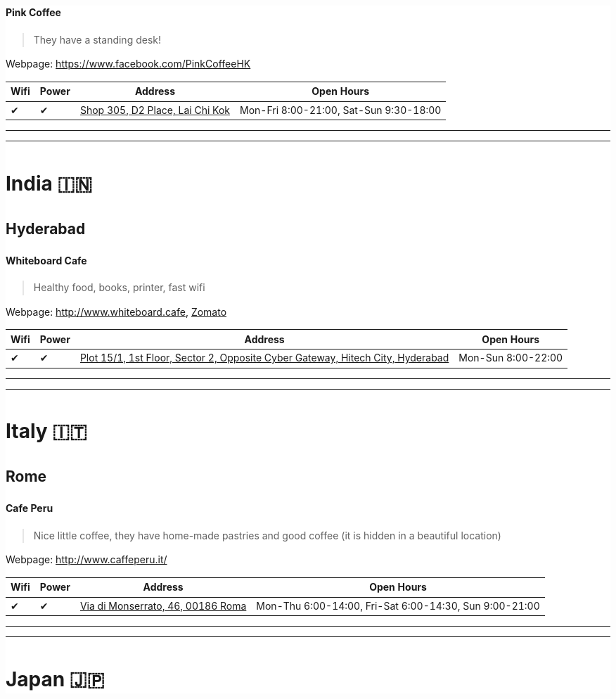 #### Pink Coffee

> They have a standing desk!

Webpage: https://www.facebook.com/PinkCoffeeHK

Wifi | Power | Address | Open Hours
---- | ----- | ------- | ----------
✔ | ✔ | [Shop 305, D2 Place, Lai Chi Kok](https://goo.gl/maps/SuyKBeM86752) | Mon-Fri 8:00-21:00, Sat-Sun 9:30-18:00

---------------------------------------------------------------
---------------------------------------------------------------

# India 🇮🇳

## Hyderabad

#### Whiteboard Cafe

> Healthy food, books, printer, fast wifi

Webpage: http://www.whiteboard.cafe, [Zomato](https://www.zomato.com/whiteboardcafe)

Wifi | Power | Address | Open Hours
---- | ----- | ------- | ----------
✔ | ✔ | [Plot 15/1, 1st Floor, Sector 2, Opposite Cyber Gateway, Hitech City, Hyderabad](https://goo.gl/maps/XkwPfawQWrp) | Mon-Sun 8:00-22:00

---------------------------------------------------------------
---------------------------------------------------------------

# Italy 🇮🇹

## Rome

#### Cafe Peru

> Nice little coffee, they have home-made pastries and good coffee (it is hidden in a beautiful location)

Webpage: http://www.caffeperu.it/

Wifi | Power | Address | Open Hours
---- | ----- | ------- | ----------
✔ | ✔ | [Via di Monserrato, 46, 00186 Roma](https://goo.gl/maps/HXioZUdXoPS2) | Mon-Thu 6:00-14:00, Fri-Sat 6:00-14:30, Sun 9:00-21:00

---------------------------------------------------------------
---------------------------------------------------------------

# Japan 🇯🇵
